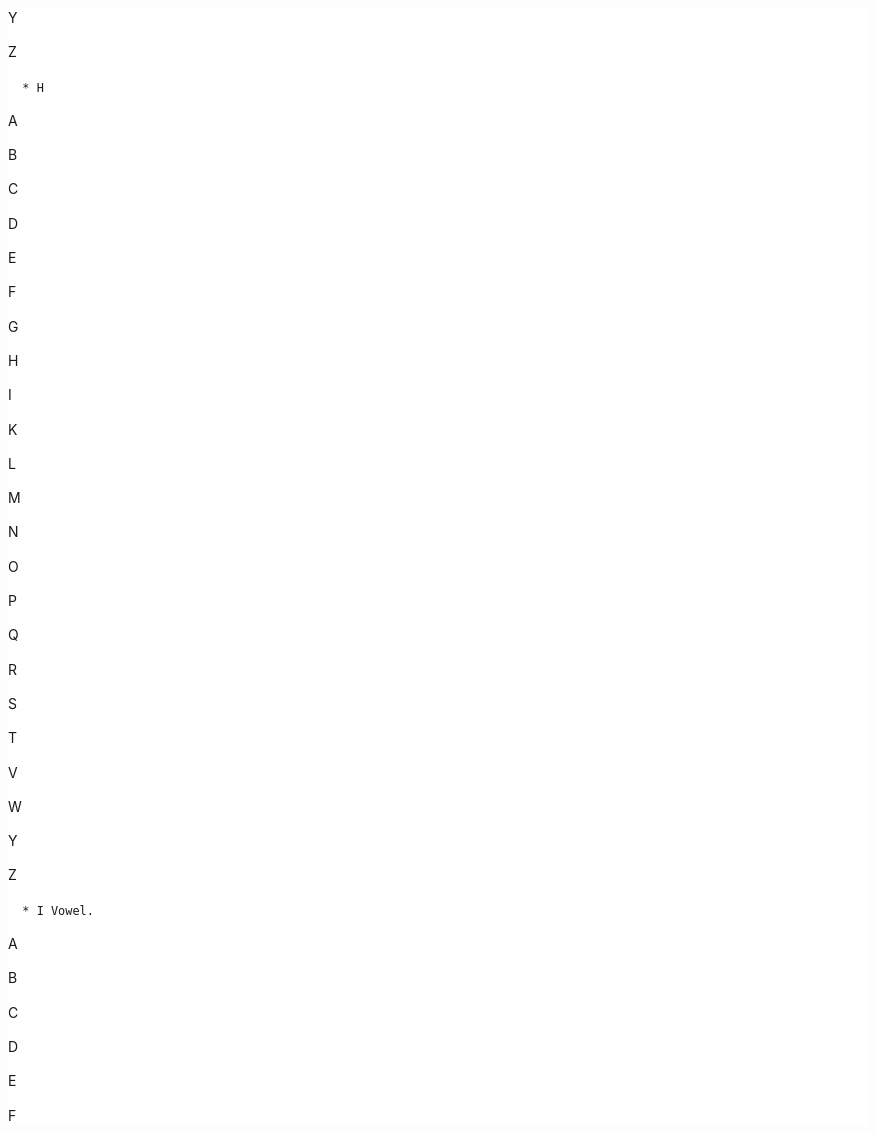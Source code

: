 Y

Z

      * H

A

B

C

D

E

F

G

H

I

K

L

M

N

O

P

Q

R

S

T

V

W

Y

Z

      * I Vowel.

A

B

C

D

E

F
